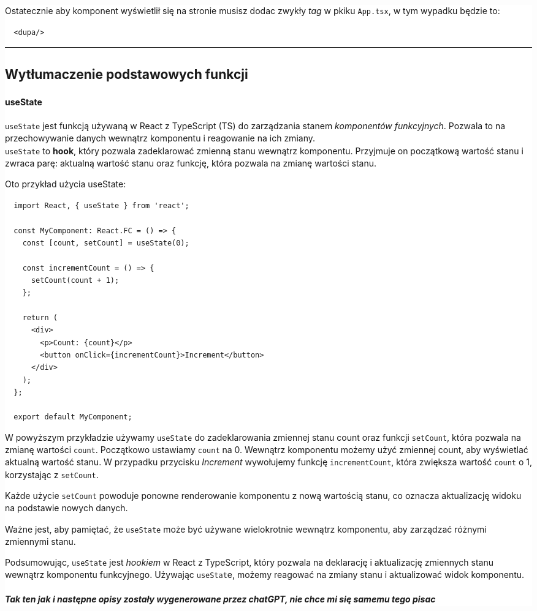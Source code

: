 Ostatecznie aby komponent wyświetlił się na stronie musisz dodac zwykły *tag* w pkiku `App.tsx`, w tym wypadku będzie to:
```tsx
  <dupa/>
```
---
## Wytłumaczenie podstawowych funkcji
#### useState
`useState` jest funkcją używaną w React z TypeScript (TS) do zarządzania stanem *komponentów funkcyjnych*. Pozwala to na przechowywanie danych wewnątrz komponentu i reagowanie na ich zmiany.<br>
`useState` to **hook**, który pozwala zadeklarować zmienną stanu wewnątrz komponentu. Przyjmuje on początkową wartość stanu i zwraca parę: aktualną wartość stanu oraz funkcję, która pozwala na zmianę wartości stanu.

Oto przykład użycia useState:
```tsx
  import React, { useState } from 'react';

  const MyComponent: React.FC = () => {
    const [count, setCount] = useState(0);

    const incrementCount = () => {
      setCount(count + 1);
    };

    return (
      <div>
        <p>Count: {count}</p>
        <button onClick={incrementCount}>Increment</button>
      </div>
    );
  };

  export default MyComponent;
```
W powyższym przykładzie używamy `useState` do zadeklarowania zmiennej stanu count oraz funkcji `setCount`, która pozwala na zmianę wartości `count`. Początkowo ustawiamy `count` na 0.
Wewnątrz komponentu możemy użyć zmiennej count, aby wyświetlać aktualną wartość stanu. W przypadku przycisku *Increment* wywołujemy funkcję `incrementCount`, która zwiększa wartość `count` o 1, korzystając z `setCount`.

Każde użycie `setCount` powoduje ponowne renderowanie komponentu z nową wartością stanu, co oznacza aktualizację widoku na podstawie nowych danych.

Ważne jest, aby pamiętać, że `useState` może być używane wielokrotnie wewnątrz komponentu, aby zarządzać różnymi zmiennymi stanu.

Podsumowując, `useState` jest *hookiem* w React z TypeScript, który pozwala na deklarację i aktualizację zmiennych stanu wewnątrz komponentu funkcyjnego. Używając `useStat`e, możemy reagować na zmiany stanu i aktualizować widok komponentu.
##### Tak ten jak i następne opisy zostały wygenerowane przez chatGPT, nie chce mi się samemu tego pisac
